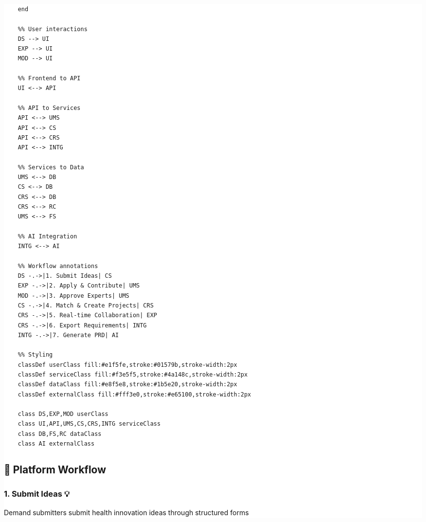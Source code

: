 ```mermaid
    end

    %% User interactions
    DS --> UI
    EXP --> UI
    MOD --> UI

    %% Frontend to API
    UI <--> API

    %% API to Services
    API <--> UMS
    API <--> CS
    API <--> CRS
    API <--> INTG

    %% Services to Data
    UMS <--> DB
    CS <--> DB
    CRS <--> DB
    CRS <--> RC
    UMS <--> FS
    
    %% AI Integration
    INTG <--> AI

    %% Workflow annotations
    DS -.->|1. Submit Ideas| CS
    EXP -.->|2. Apply & Contribute| UMS
    MOD -.->|3. Approve Experts| UMS
    CS -.->|4. Match & Create Projects| CRS
    CRS -.->|5. Real-time Collaboration| EXP
    CRS -.->|6. Export Requirements| INTG
    INTG -.->|7. Generate PRD| AI

    %% Styling
    classDef userClass fill:#e1f5fe,stroke:#01579b,stroke-width:2px
    classDef serviceClass fill:#f3e5f5,stroke:#4a148c,stroke-width:2px
    classDef dataClass fill:#e8f5e8,stroke:#1b5e20,stroke-width:2px
    classDef externalClass fill:#fff3e0,stroke:#e65100,stroke-width:2px

    class DS,EXP,MOD userClass
    class UI,API,UMS,CS,CRS,INTG serviceClass
    class DB,FS,RC dataClass
    class AI externalClass
```

## 🚀 Platform Workflow

### 1. **Submit Ideas** 💡
Demand submitters submit health innovation ideas through structured forms
